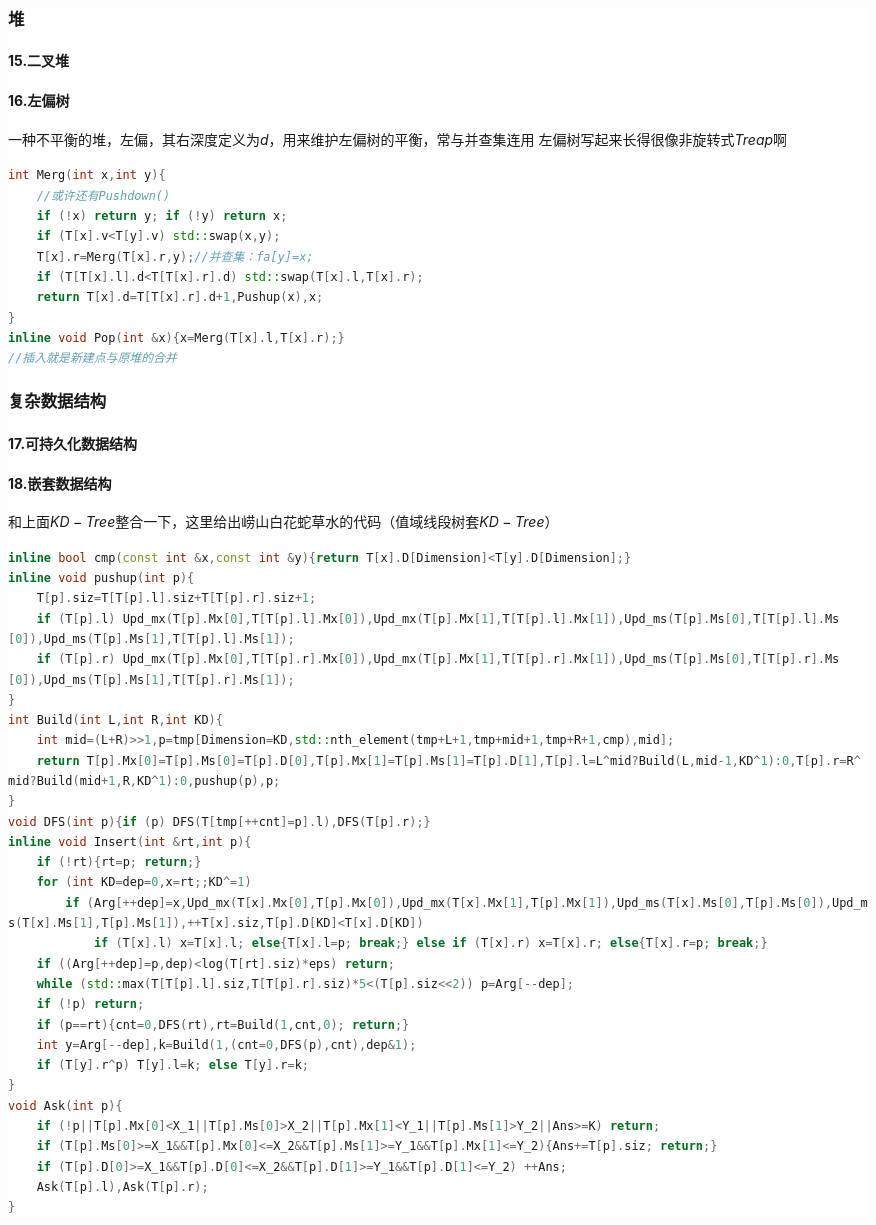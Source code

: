 ### 堆

#### 15.二叉堆

#### 16.左偏树

一种不平衡的堆，左偏，其右深度定义为$d$，用来维护左偏树的平衡，常与并查集连用
左偏树写起来长得很像非旋转式$Treap$啊

```c++
int Merg(int x,int y){
	//或许还有Pushdown()
	if (!x) return y; if (!y) return x;
	if (T[x].v<T[y].v) std::swap(x,y);
	T[x].r=Merg(T[x].r,y);//并查集：fa[y]=x;
	if (T[T[x].l].d<T[T[x].r].d) std::swap(T[x].l,T[x].r);
	return T[x].d=T[T[x].r].d+1,Pushup(x),x;
}
inline void Pop(int &x){x=Merg(T[x].l,T[x].r);}
//插入就是新建点与原堆的合并
```

### 复杂数据结构

#### 17.可持久化数据结构

#### 18.嵌套数据结构

和上面$KD-Tree$整合一下，这里给出崂山白花蛇草水的代码（值域线段树套$KD-Tree$）

```c++
inline bool cmp(const int &x,const int &y){return T[x].D[Dimension]<T[y].D[Dimension];}
inline void pushup(int p){
	T[p].siz=T[T[p].l].siz+T[T[p].r].siz+1;
	if (T[p].l) Upd_mx(T[p].Mx[0],T[T[p].l].Mx[0]),Upd_mx(T[p].Mx[1],T[T[p].l].Mx[1]),Upd_ms(T[p].Ms[0],T[T[p].l].Ms[0]),Upd_ms(T[p].Ms[1],T[T[p].l].Ms[1]);
	if (T[p].r) Upd_mx(T[p].Mx[0],T[T[p].r].Mx[0]),Upd_mx(T[p].Mx[1],T[T[p].r].Mx[1]),Upd_ms(T[p].Ms[0],T[T[p].r].Ms[0]),Upd_ms(T[p].Ms[1],T[T[p].r].Ms[1]);
}
int Build(int L,int R,int KD){
	int mid=(L+R)>>1,p=tmp[Dimension=KD,std::nth_element(tmp+L+1,tmp+mid+1,tmp+R+1,cmp),mid];
	return T[p].Mx[0]=T[p].Ms[0]=T[p].D[0],T[p].Mx[1]=T[p].Ms[1]=T[p].D[1],T[p].l=L^mid?Build(L,mid-1,KD^1):0,T[p].r=R^mid?Build(mid+1,R,KD^1):0,pushup(p),p;
}
void DFS(int p){if (p) DFS(T[tmp[++cnt]=p].l),DFS(T[p].r);}
inline void Insert(int &rt,int p){
	if (!rt){rt=p; return;}
	for (int KD=dep=0,x=rt;;KD^=1)
		if (Arg[++dep]=x,Upd_mx(T[x].Mx[0],T[p].Mx[0]),Upd_mx(T[x].Mx[1],T[p].Mx[1]),Upd_ms(T[x].Ms[0],T[p].Ms[0]),Upd_ms(T[x].Ms[1],T[p].Ms[1]),++T[x].siz,T[p].D[KD]<T[x].D[KD])
			if (T[x].l) x=T[x].l; else{T[x].l=p; break;} else if (T[x].r) x=T[x].r; else{T[x].r=p; break;}
	if ((Arg[++dep]=p,dep)<log(T[rt].siz)*eps) return;
	while (std::max(T[T[p].l].siz,T[T[p].r].siz)*5<(T[p].siz<<2)) p=Arg[--dep];
	if (!p) return;
	if (p==rt){cnt=0,DFS(rt),rt=Build(1,cnt,0); return;}
	int y=Arg[--dep],k=Build(1,(cnt=0,DFS(p),cnt),dep&1);
	if (T[y].r^p) T[y].l=k; else T[y].r=k;
}
void Ask(int p){
	if (!p||T[p].Mx[0]<X_1||T[p].Ms[0]>X_2||T[p].Mx[1]<Y_1||T[p].Ms[1]>Y_2||Ans>=K) return;
	if (T[p].Ms[0]>=X_1&&T[p].Mx[0]<=X_2&&T[p].Ms[1]>=Y_1&&T[p].Mx[1]<=Y_2){Ans+=T[p].siz; return;}
	if (T[p].D[0]>=X_1&&T[p].D[0]<=X_2&&T[p].D[1]>=Y_1&&T[p].D[1]<=Y_2) ++Ans;
	Ask(T[p].l),Ask(T[p].r);
}
```